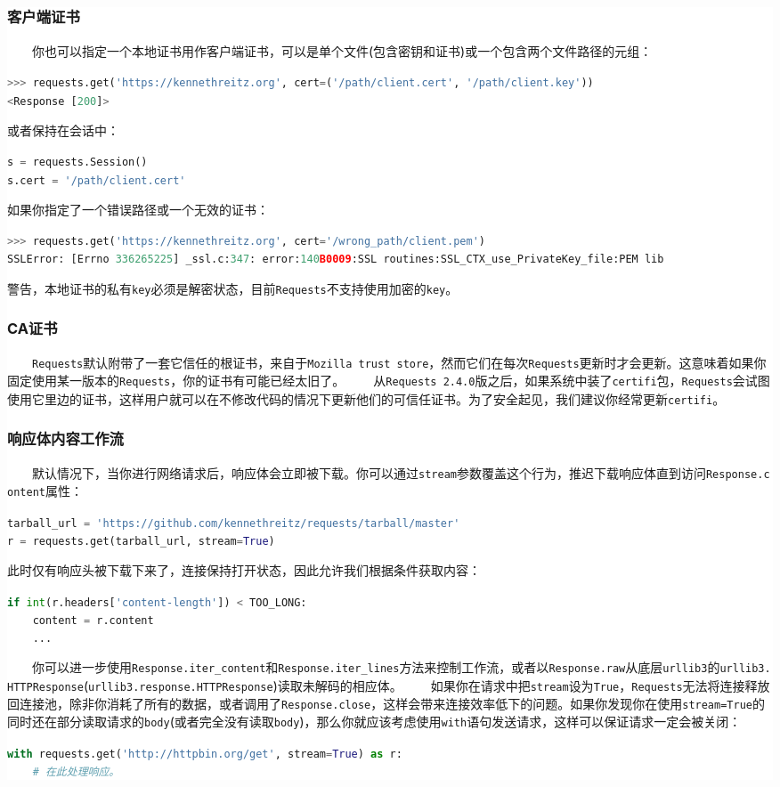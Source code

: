 ### 客户端证书

&emsp;&emsp;你也可以指定一个本地证书用作客户端证书，可以是单个文件(包含密钥和证书)或一个包含两个文件路径的元组：

``` python
>>> requests.get('https://kennethreitz.org', cert=('/path/client.cert', '/path/client.key'))
<Response [200]>
```

或者保持在会话中：

``` python
s = requests.Session()
s.cert = '/path/client.cert'
```

如果你指定了一个错误路径或一个无效的证书：

``` python
>>> requests.get('https://kennethreitz.org', cert='/wrong_path/client.pem')
SSLError: [Errno 336265225] _ssl.c:347: error:140B0009:SSL routines:SSL_CTX_use_PrivateKey_file:PEM lib
```

警告，本地证书的私有`key`必须是解密状态，目前`Requests`不支持使用加密的`key`。

### CA证书

&emsp;&emsp;`Requests`默认附带了一套它信任的根证书，来自于`Mozilla trust store`，然而它们在每次`Requests`更新时才会更新。这意味着如果你固定使用某一版本的`Requests`，你的证书有可能已经太旧了。
&emsp;&emsp;从`Requests 2.4.0`版之后，如果系统中装了`certifi`包，`Requests`会试图使用它里边的证书，这样用户就可以在不修改代码的情况下更新他们的可信任证书。为了安全起见，我们建议你经常更新`certifi`。

### 响应体内容工作流

&emsp;&emsp;默认情况下，当你进行网络请求后，响应体会立即被下载。你可以通过`stream`参数覆盖这个行为，推迟下载响应体直到访问`Response.content`属性：

``` python
tarball_url = 'https://github.com/kennethreitz/requests/tarball/master'
r = requests.get(tarball_url, stream=True)
```

此时仅有响应头被下载下来了，连接保持打开状态，因此允许我们根据条件获取内容：

``` python
if int(r.headers['content-length']) < TOO_LONG:
    content = r.content
    ...
```

&emsp;&emsp;你可以进一步使用`Response.iter_content`和`Response.iter_lines`方法来控制工作流，或者以`Response.raw`从底层`urllib3`的`urllib3.HTTPResponse`(`urllib3.response.HTTPResponse`)读取未解码的相应体。
&emsp;&emsp;如果你在请求中把`stream`设为`True`，`Requests`无法将连接释放回连接池，除非你消耗了所有的数据，或者调用了`Response.close`，这样会带来连接效率低下的问题。如果你发现你在使用`stream=True`的同时还在部分读取请求的`body`(或者完全没有读取`body`)，那么你就应该考虑使用`with`语句发送请求，这样可以保证请求一定会被关闭：

``` python
with requests.get('http://httpbin.org/get', stream=True) as r:
    # 在此处理响应。
```

